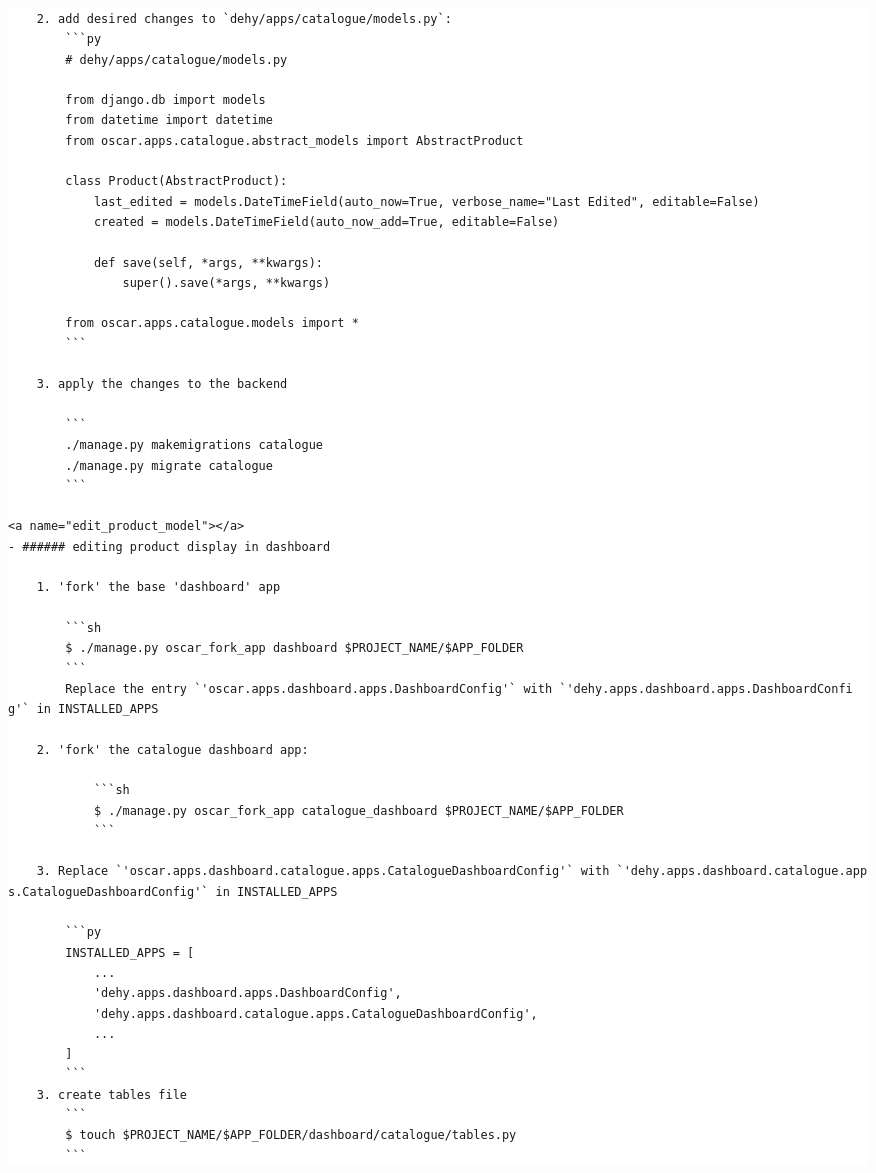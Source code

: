 		2. add desired changes to `dehy/apps/catalogue/models.py`:
			```py
			# dehy/apps/catalogue/models.py

			from django.db import models
			from datetime import datetime
			from oscar.apps.catalogue.abstract_models import AbstractProduct

			class Product(AbstractProduct):
				last_edited = models.DateTimeField(auto_now=True, verbose_name="Last Edited", editable=False)
				created = models.DateTimeField(auto_now_add=True, editable=False)

				def save(self, *args, **kwargs):
					super().save(*args, **kwargs)

			from oscar.apps.catalogue.models import *
			```

		3. apply the changes to the backend

			```
			./manage.py makemigrations catalogue
			./manage.py migrate catalogue
			```

	<a name="edit_product_model"></a>
	- ###### editing product display in dashboard

		1. 'fork' the base 'dashboard' app

			```sh
			$ ./manage.py oscar_fork_app dashboard $PROJECT_NAME/$APP_FOLDER
			```
			Replace the entry `'oscar.apps.dashboard.apps.DashboardConfig'` with `'dehy.apps.dashboard.apps.DashboardConfig'` in INSTALLED_APPS

		2. 'fork' the catalogue dashboard app:

				```sh
				$ ./manage.py oscar_fork_app catalogue_dashboard $PROJECT_NAME/$APP_FOLDER
				```

		3. Replace `'oscar.apps.dashboard.catalogue.apps.CatalogueDashboardConfig'` with `'dehy.apps.dashboard.catalogue.apps.CatalogueDashboardConfig'` in INSTALLED_APPS

			```py
			INSTALLED_APPS = [
				...
				'dehy.apps.dashboard.apps.DashboardConfig',
				'dehy.apps.dashboard.catalogue.apps.CatalogueDashboardConfig',
				...
			]
			```
		3. create tables file
			```
			$ touch $PROJECT_NAME/$APP_FOLDER/dashboard/catalogue/tables.py
			```
